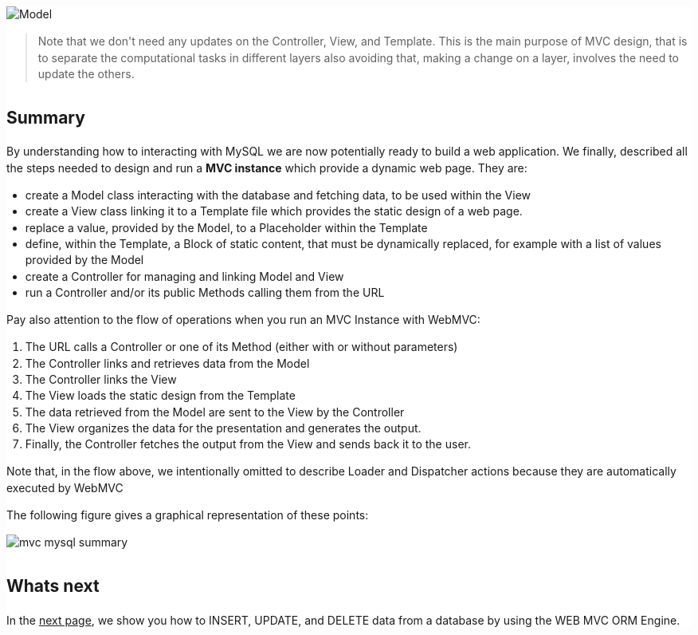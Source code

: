 ![Model](https://github.com/rcarvello/webmvcframework/blob/master/docs/wiki_resource/nested_blocks04.png)

> Note that we don't need any updates on the Controller, View, and Template. This is the main purpose of MVC design,
> that is to separate the computational tasks in different layers also avoiding that, making a change on a layer, involves
> the need to update the others.

## Summary

By understanding how to interacting with MySQL we are now potentially ready to build a web application. We finally,
described all the steps needed to design and run a **MVC instance** which provide a dynamic web page. They are:

* create a Model class interacting with the database and fetching data, to be used within the View
* create a View class linking it to a Template file which provides the static design of a web page.
* replace a value, provided by the Model, to a Placeholder within the Template
* define, within the Template, a Block of static content, that must be dynamically replaced, for example with a list of
  values provided by the Model
* create a Controller for managing and linking Model and View
* run a Controller and/or its public Methods calling them from the URL

Pay also attention to the flow of operations when you run an MVC Instance with WebMVC:

1. The URL calls a Controller or one of its Method (either with or without parameters)
2. The Controller links and retrieves data from the Model
3. The Controller links the View
4. The View loads the static design from the Template
5. The data retrieved from the Model are sent to the View by the Controller
6. The View organizes the data for the presentation and generates the output.
7. Finally, the Controller fetches the output from the View and sends back it to the user.

Note that, in the flow above, we intentionally omitted to describe Loader and Dispatcher actions because they are
automatically executed by WebMVC

The following figure gives a graphical representation of these points:

![mvc mysql summary](https://github.com/rcarvello/webmvcframework/blob/master/docs/wiki_resource/request-handling-in-webmvc-mysql.png)

## Whats next

In the [next page](https://github.com/rcarvello/webmvcframework/wiki/MySQL-ORM), we show you how to INSERT, UPDATE, and
DELETE data from a database by using the WEB MVC ORM Engine. 